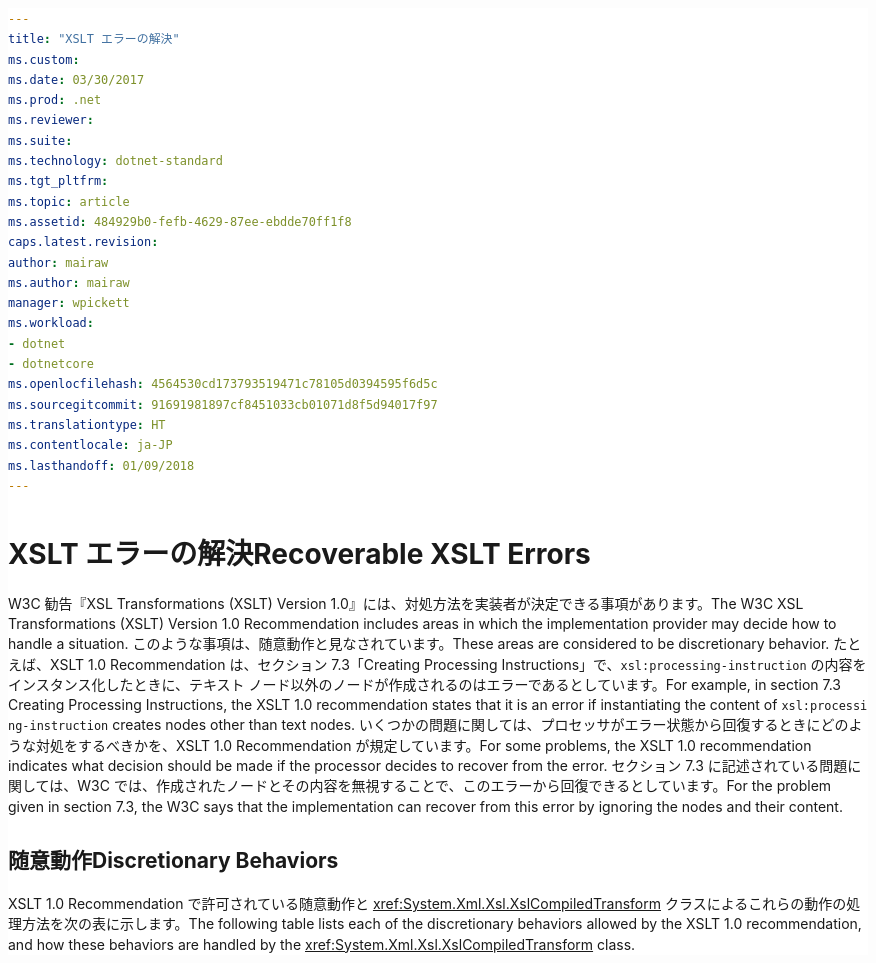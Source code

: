 ```yaml
---
title: "XSLT エラーの解決"
ms.custom: 
ms.date: 03/30/2017
ms.prod: .net
ms.reviewer: 
ms.suite: 
ms.technology: dotnet-standard
ms.tgt_pltfrm: 
ms.topic: article
ms.assetid: 484929b0-fefb-4629-87ee-ebdde70ff1f8
caps.latest.revision: 
author: mairaw
ms.author: mairaw
manager: wpickett
ms.workload:
- dotnet
- dotnetcore
ms.openlocfilehash: 4564530cd173793519471c78105d0394595f6d5c
ms.sourcegitcommit: 91691981897cf8451033cb01071d8f5d94017f97
ms.translationtype: HT
ms.contentlocale: ja-JP
ms.lasthandoff: 01/09/2018
---
```

# <a name="recoverable-xslt-errors"></a><span data-ttu-id="e7a8e-102">XSLT エラーの解決</span><span class="sxs-lookup"><span data-stu-id="e7a8e-102">Recoverable XSLT Errors</span></span>
<span data-ttu-id="e7a8e-103">W3C 勧告『XSL Transformations (XSLT) Version 1.0』には、対処方法を実装者が決定できる事項があります。</span><span class="sxs-lookup"><span data-stu-id="e7a8e-103">The W3C XSL Transformations (XSLT) Version 1.0 Recommendation includes areas in which the implementation provider may decide how to handle a situation.</span></span> <span data-ttu-id="e7a8e-104">このような事項は、随意動作と見なされています。</span><span class="sxs-lookup"><span data-stu-id="e7a8e-104">These areas are considered to be discretionary behavior.</span></span> <span data-ttu-id="e7a8e-105">たとえば、XSLT 1.0 Recommendation は、セクション 7.3「Creating Processing Instructions」で、`xsl:processing-instruction` の内容をインスタンス化したときに、テキスト ノード以外のノードが作成されるのはエラーであるとしています。</span><span class="sxs-lookup"><span data-stu-id="e7a8e-105">For example, in section 7.3 Creating Processing Instructions, the XSLT 1.0 recommendation states that it is an error if instantiating the content of `xsl:processing-instruction` creates nodes other than text nodes.</span></span> <span data-ttu-id="e7a8e-106">いくつかの問題に関しては、プロセッサがエラー状態から回復するときにどのような対処をするべきかを、XSLT 1.0 Recommendation が規定しています。</span><span class="sxs-lookup"><span data-stu-id="e7a8e-106">For some problems, the XSLT 1.0 recommendation indicates what decision should be made if the processor decides to recover from the error.</span></span> <span data-ttu-id="e7a8e-107">セクション 7.3 に記述されている問題に関しては、W3C では、作成されたノードとその内容を無視することで、このエラーから回復できるとしています。</span><span class="sxs-lookup"><span data-stu-id="e7a8e-107">For the problem given in section 7.3, the W3C says that the implementation can recover from this error by ignoring the nodes and their content.</span></span>  
  
## <a name="discretionary-behaviors"></a><span data-ttu-id="e7a8e-108">随意動作</span><span class="sxs-lookup"><span data-stu-id="e7a8e-108">Discretionary Behaviors</span></span>  
 <span data-ttu-id="e7a8e-109">XSLT 1.0 Recommendation で許可されている随意動作と <xref:System.Xml.Xsl.XslCompiledTransform> クラスによるこれらの動作の処理方法を次の表に示します。</span><span class="sxs-lookup"><span data-stu-id="e7a8e-109">The following table lists each of the discretionary behaviors allowed by the XSLT 1.0 recommendation, and how these behaviors are handled by the <xref:System.Xml.Xsl.XslCompiledTransform> class.</span></span>  
  